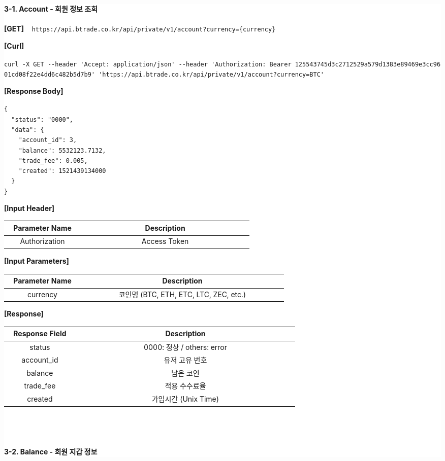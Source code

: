#### 3-1. Account - 회원 정보 조회

__[GET]__ &nbsp;&nbsp;&nbsp;```https://api.btrade.co.kr/api/private/v1/account?currency={currency}```

__[Curl]__

```
curl -X GET --header 'Accept: application/json' --header 'Authorization: Bearer 125543745d3c2712529a579d1383e89469e3cc9601cd08f22e4dd6c482b5d7b9' 'https://api.btrade.co.kr/api/private/v1/account?currency=BTC'
```

__[Response Body]__

```
{
  "status": "0000",
  "data": {
    "account_id": 3,
    "balance": 5532123.7132,
    "trade_fee": 0.005,
    "created": 1521439134000
  }
}
```

__[Input Header]__

|&nbsp;&nbsp;&nbsp;Parameter Name&nbsp;&nbsp;&nbsp;|Description|
|:------------:|:---------:|
|Authorization|&nbsp;&nbsp;&nbsp;&nbsp;&nbsp;&nbsp;&nbsp;&nbsp;&nbsp;&nbsp;&nbsp;&nbsp;&nbsp;&nbsp;&nbsp;&nbsp;&nbsp;&nbsp;&nbsp;&nbsp;&nbsp;&nbsp;&nbsp;&nbsp;&nbsp;&nbsp;&nbsp;&nbsp;&nbsp;&nbsp;Access Token&nbsp;&nbsp;&nbsp;&nbsp;&nbsp;&nbsp;&nbsp;&nbsp;&nbsp;&nbsp;&nbsp;&nbsp;&nbsp;&nbsp;&nbsp;&nbsp;&nbsp;&nbsp;&nbsp;&nbsp;&nbsp;&nbsp;&nbsp;&nbsp;&nbsp;&nbsp;&nbsp;&nbsp;&nbsp;&nbsp;|

__[Input Parameters]__

|&nbsp;&nbsp;&nbsp;Parameter Name&nbsp;&nbsp;&nbsp;|Description|
|:------------:|:---------:|
|currency|&nbsp;&nbsp;&nbsp;&nbsp;&nbsp;&nbsp;&nbsp;&nbsp;&nbsp;&nbsp;&nbsp;&nbsp;&nbsp;&nbsp;&nbsp;&nbsp;&nbsp;&nbsp;코인명 (BTC, ETH, ETC, LTC, ZEC, etc.)&nbsp;&nbsp;&nbsp;&nbsp;&nbsp;&nbsp;&nbsp;&nbsp;&nbsp;&nbsp;&nbsp;&nbsp;&nbsp;&nbsp;&nbsp;&nbsp;&nbsp;&nbsp;|



__[Response]__

|&nbsp;&nbsp;&nbsp;Response Field&nbsp;&nbsp;&nbsp;|Description|
|:------------:|:---------:|
|status|0000: 정상 / others: error|
|account_id|유저 고유 번호|
|balance|남은 코인|
|trade_fee|적용 수수료율|
|created|&nbsp;&nbsp;&nbsp;&nbsp;&nbsp;&nbsp;&nbsp;&nbsp;&nbsp;&nbsp;&nbsp;&nbsp;&nbsp;&nbsp;&nbsp;&nbsp;&nbsp;&nbsp;&nbsp;&nbsp;&nbsp;&nbsp;&nbsp;&nbsp;&nbsp;&nbsp;&nbsp;&nbsp;&nbsp;&nbsp;&nbsp;&nbsp;&nbsp;&nbsp;&nbsp;&nbsp;&nbsp;&nbsp;가입시간 (Unix Time)&nbsp;&nbsp;&nbsp;&nbsp;&nbsp;&nbsp;&nbsp;&nbsp;&nbsp;&nbsp;&nbsp;&nbsp;&nbsp;&nbsp;&nbsp;&nbsp;&nbsp;&nbsp;&nbsp;&nbsp;&nbsp;&nbsp;&nbsp;&nbsp;&nbsp;&nbsp;&nbsp;&nbsp;&nbsp;&nbsp;&nbsp;&nbsp;&nbsp;&nbsp;&nbsp;&nbsp;&nbsp;&nbsp;|

&nbsp;
---
#### 3-2. Balance - 회원 지갑 정보
